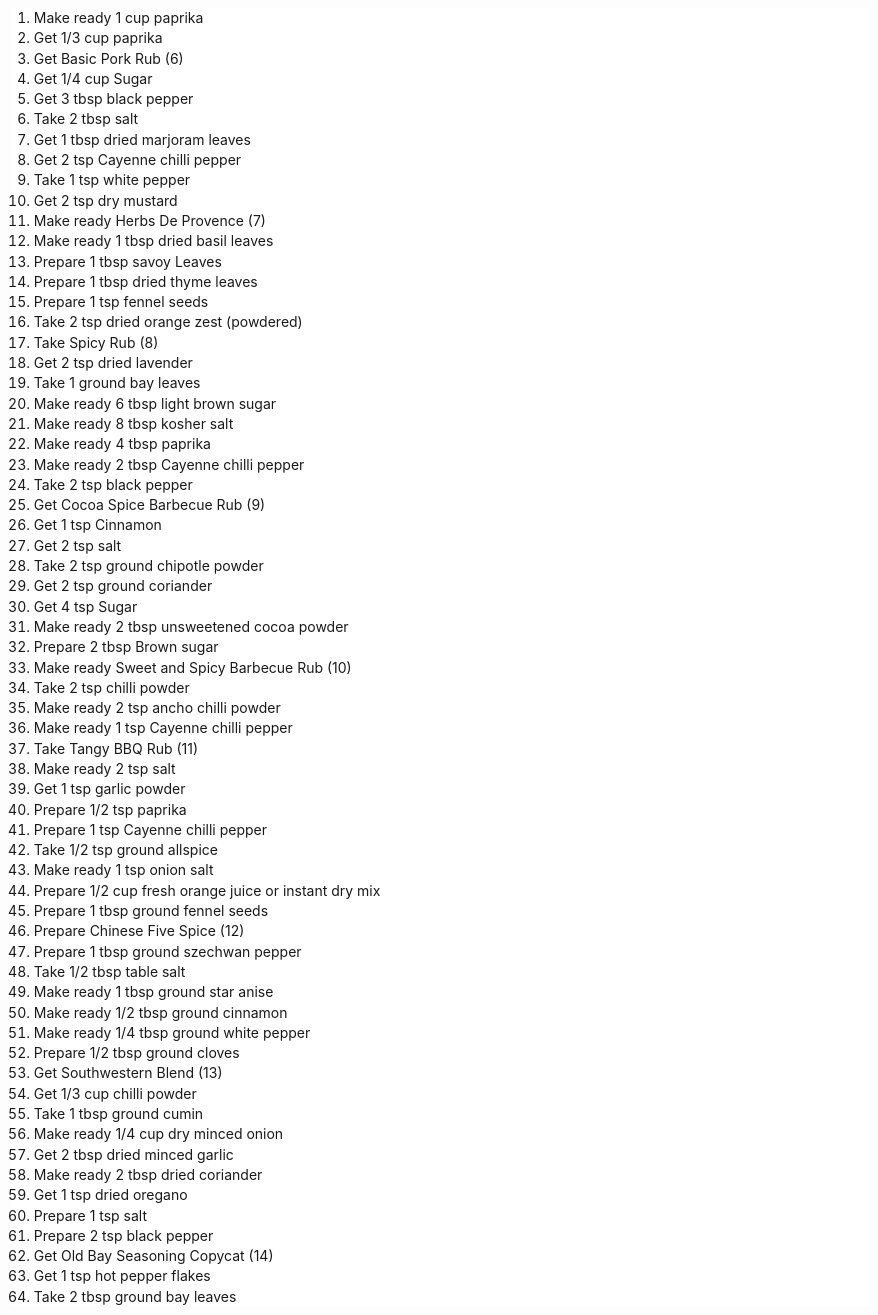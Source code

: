1. Make ready 1 cup paprika
1. Get 1/3 cup paprika
1. Get  Basic Pork Rub (6)
1. Get 1/4 cup Sugar
1. Get 3 tbsp black pepper
1. Take 2 tbsp salt
1. Get 1 tbsp dried marjoram leaves
1. Get 2 tsp Cayenne chilli pepper
1. Take 1 tsp white pepper
1. Get 2 tsp dry mustard
1. Make ready  Herbs De Provence (7)
1. Make ready 1 tbsp dried basil leaves
1. Prepare 1 tbsp savoy Leaves
1. Prepare 1 tbsp dried thyme leaves
1. Prepare 1 tsp fennel seeds
1. Take 2 tsp dried orange zest (powdered)
1. Take  Spicy Rub (8)
1. Get 2 tsp dried lavender
1. Take 1 ground bay leaves
1. Make ready 6 tbsp light brown sugar
1. Make ready 8 tbsp kosher salt
1. Make ready 4 tbsp paprika
1. Make ready 2 tbsp Cayenne chilli pepper
1. Take 2 tsp black pepper
1. Get  Cocoa Spice Barbecue Rub (9)
1. Get 1 tsp Cinnamon
1. Get 2 tsp salt
1. Take 2 tsp ground chipotle powder
1. Get 2 tsp ground coriander
1. Get 4 tsp Sugar
1. Make ready 2 tbsp unsweetened cocoa powder
1. Prepare 2 tbsp Brown sugar
1. Make ready  Sweet and Spicy Barbecue Rub (10)
1. Take 2 tsp chilli powder
1. Make ready 2 tsp ancho chilli powder
1. Make ready 1 tsp Cayenne chilli pepper
1. Take  Tangy BBQ Rub (11)
1. Make ready 2 tsp salt
1. Get 1 tsp garlic powder
1. Prepare 1/2 tsp paprika
1. Prepare 1 tsp Cayenne chilli pepper
1. Take 1/2 tsp ground allspice
1. Make ready 1 tsp onion salt
1. Prepare 1/2 cup fresh orange juice or instant dry mix
1. Prepare 1 tbsp ground fennel seeds
1. Prepare  Chinese Five Spice (12)
1. Prepare 1 tbsp ground szechwan pepper
1. Take 1/2 tbsp table salt
1. Make ready 1 tbsp ground star anise
1. Make ready 1/2 tbsp ground cinnamon
1. Make ready 1/4 tbsp ground white pepper
1. Prepare 1/2 tbsp ground cloves
1. Get  Southwestern Blend (13)
1. Get 1/3 cup chilli powder
1. Take 1 tbsp ground cumin
1. Make ready 1/4 cup dry minced onion
1. Get 2 tbsp dried minced garlic
1. Make ready 2 tbsp dried coriander
1. Get 1 tsp dried oregano
1. Prepare 1 tsp salt
1. Prepare 2 tsp black pepper
1. Get  Old Bay Seasoning Copycat (14)
1. Get 1 tsp hot pepper flakes
1. Take 2 tbsp ground bay leaves
